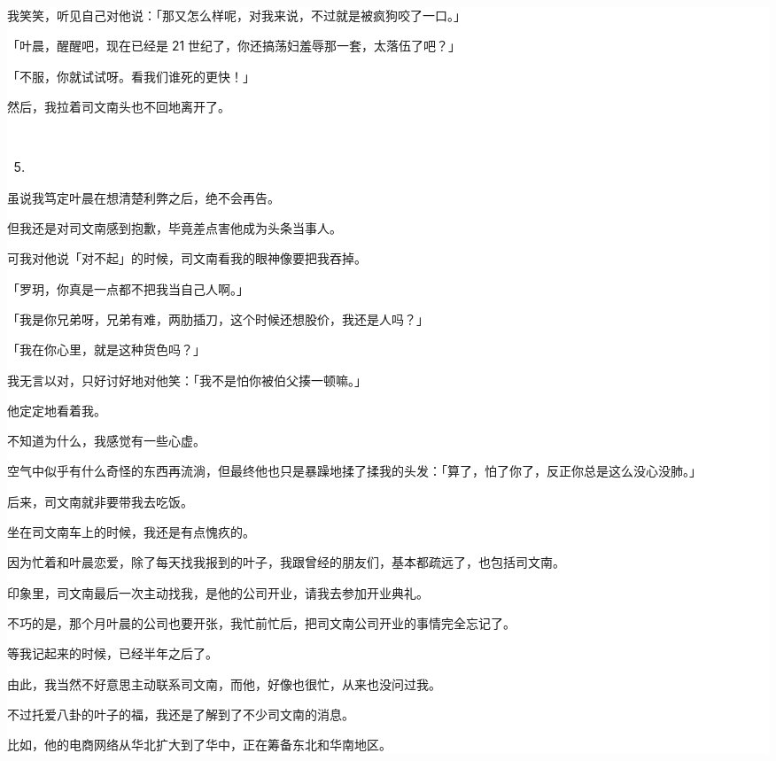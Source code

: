 我笑笑，听见自己对他说：「那又怎么样呢，对我来说，不过就是被疯狗咬了一口。」


「叶晨，醒醒吧，现在已经是 21 世纪了，你还搞荡妇羞辱那一套，太落伍了吧？」


「不服，你就试试呀。看我们谁死的更快！」


然后，我拉着司文南头也不回地离开了。


 


5.


虽说我笃定叶晨在想清楚利弊之后，绝不会再告。


但我还是对司文南感到抱歉，毕竟差点害他成为头条当事人。


可我对他说「对不起」的时候，司文南看我的眼神像要把我吞掉。


「罗玥，你真是一点都不把我当自己人啊。」


「我是你兄弟呀，兄弟有难，两肋插刀，这个时候还想股价，我还是人吗？」


「我在你心里，就是这种货色吗？」


我无言以对，只好讨好地对他笑：「我不是怕你被伯父揍一顿嘛。」


他定定地看着我。


不知道为什么，我感觉有一些心虚。


空气中似乎有什么奇怪的东西再流淌，但最终他也只是暴躁地揉了揉我的头发：「算了，怕了你了，反正你总是这么没心没肺。」


后来，司文南就非要带我去吃饭。


坐在司文南车上的时候，我还是有点愧疚的。


因为忙着和叶晨恋爱，除了每天找我报到的叶子，我跟曾经的朋友们，基本都疏远了，也包括司文南。


印象里，司文南最后一次主动找我，是他的公司开业，请我去参加开业典礼。


不巧的是，那个月叶晨的公司也要开张，我忙前忙后，把司文南公司开业的事情完全忘记了。


等我记起来的时候，已经半年之后了。


由此，我当然不好意思主动联系司文南，而他，好像也很忙，从来也没问过我。


不过托爱八卦的叶子的福，我还是了解到了不少司文南的消息。


比如，他的电商网络从华北扩大到了华中，正在筹备东北和华南地区。
